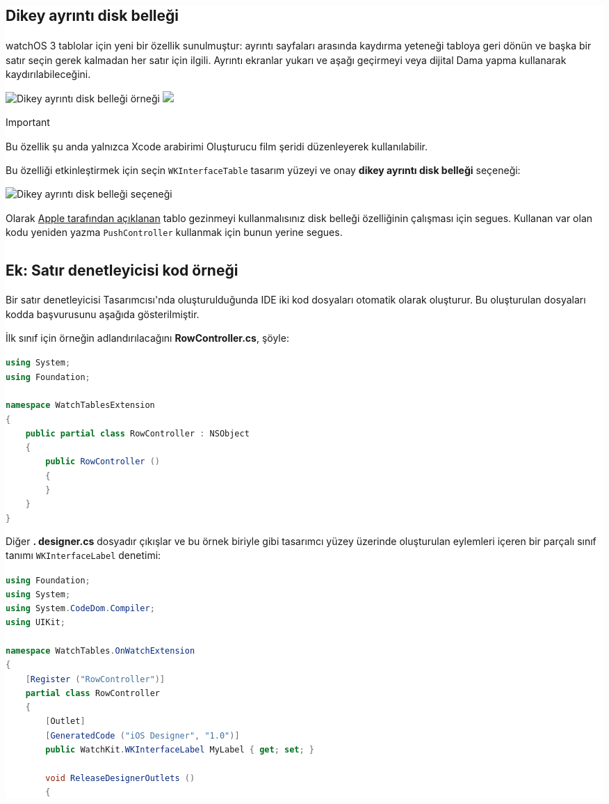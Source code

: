
## <a name="vertical-detail-paging"></a>Dikey ayrıntı disk belleği

watchOS 3 tablolar için yeni bir özellik sunulmuştur: ayrıntı sayfaları arasında kaydırma yeteneği tabloya geri dönün ve başka bir satır seçin gerek kalmadan her satır için ilgili. Ayrıntı ekranlar yukarı ve aşağı geçirmeyi veya dijital Dama yapma kullanarak kaydırılabileceğini.

![](table-images/table-scroll-sml.png "Dikey ayrıntı disk belleği örneği") ![](table-images/table-detail-sml.png)

> [!IMPORTANT]
> Bu özellik şu anda yalnızca Xcode arabirimi Oluşturucu film şeridi düzenleyerek kullanılabilir.

Bu özelliği etkinleştirmek için seçin `WKInterfaceTable` tasarım yüzeyi ve onay **dikey ayrıntı disk belleği** seçeneği:

![](table-images/vertical-detail-paging-sml.png "Dikey ayrıntı disk belleği seçeneği")

Olarak [Apple tarafından açıklanan](https://developer.apple.com/reference/watchkit/wkinterfacetable#1682023) tablo gezinmeyi kullanmalısınız disk belleği özelliğinin çalışması için segues. Kullanan var olan kodu yeniden yazma `PushController` kullanmak için bunun yerine segues.

<a name="add_row_controller" />

## <a name="appendix-row-controller-code-example"></a>Ek: Satır denetleyicisi kod örneği

Bir satır denetleyicisi Tasarımcısı'nda oluşturulduğunda IDE iki kod dosyaları otomatik olarak oluşturur. Bu oluşturulan dosyaları kodda başvurusunu aşağıda gösterilmiştir.

İlk sınıf için örneğin adlandırılacağını **RowController.cs**, şöyle:

```csharp
using System;
using Foundation;

namespace WatchTablesExtension
{
    public partial class RowController : NSObject
    {
        public RowController ()
        {
        }
    }
}
```

Diğer **. designer.cs** dosyadır çıkışlar ve bu örnek biriyle gibi tasarımcı yüzey üzerinde oluşturulan eylemleri içeren bir parçalı sınıf tanımı `WKInterfaceLabel` denetimi:

```csharp
using Foundation;
using System;
using System.CodeDom.Compiler;
using UIKit;

namespace WatchTables.OnWatchExtension
{
    [Register ("RowController")]
    partial class RowController
    {
        [Outlet]
        [GeneratedCode ("iOS Designer", "1.0")]
        public WatchKit.WKInterfaceLabel MyLabel { get; set; }

        void ReleaseDesignerOutlets ()
        {
```